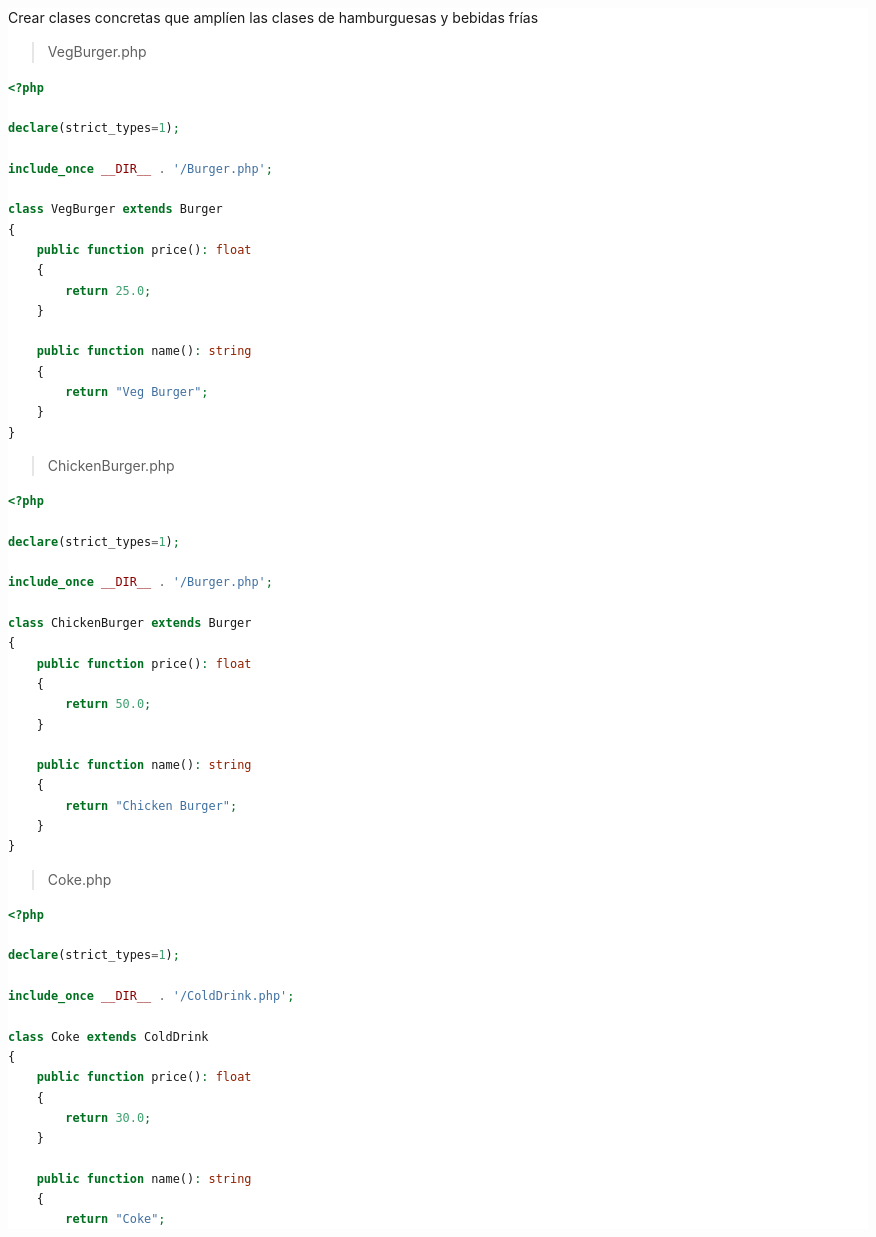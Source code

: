 Crear clases concretas que amplíen las clases de hamburguesas y bebidas frías

> VegBurger.php

```php
<?php

declare(strict_types=1);

include_once __DIR__ . '/Burger.php';

class VegBurger extends Burger
{
    public function price(): float
    {
        return 25.0;
    }

    public function name(): string
    {
        return "Veg Burger";
    }
}
```

> ChickenBurger.php

```php
<?php

declare(strict_types=1);

include_once __DIR__ . '/Burger.php';

class ChickenBurger extends Burger
{
    public function price(): float
    {
        return 50.0;
    }

    public function name(): string
    {
        return "Chicken Burger";
    }
}
```

> Coke.php

```php
<?php

declare(strict_types=1);

include_once __DIR__ . '/ColdDrink.php';

class Coke extends ColdDrink
{
    public function price(): float
    {
        return 30.0;
    }

    public function name(): string
    {
        return "Coke";
```